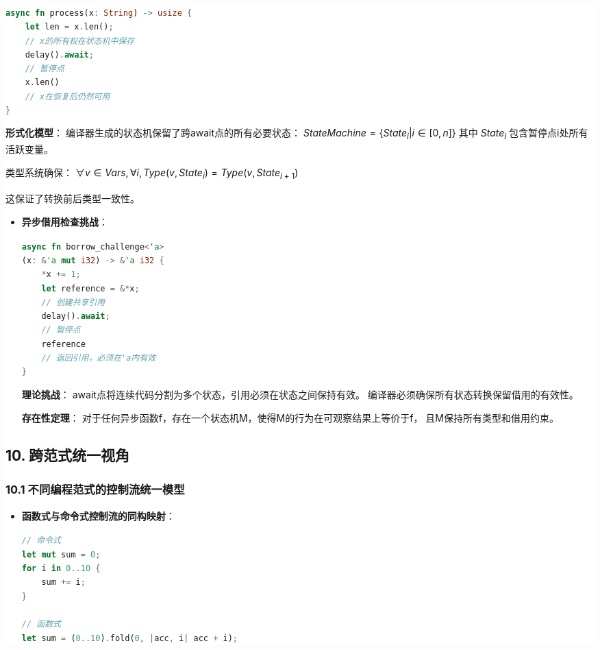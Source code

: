   ```rust
  async fn process(x: String) -> usize {
      let len = x.len();  
      // x的所有权在状态机中保存
      delay().await;      
      // 暂停点
      x.len()
      // x在恢复后仍然可用
  }
  ```
  
  **形式化模型**：
  编译器生成的状态机保留了跨await点的所有必要状态：
  $StateMachine = \{State_i | i \in [0,n]\}$
  其中 $State_i$ 包含暂停点i处所有活跃变量。
  
  类型系统确保：
  $\forall v \in Vars,
  \forall i, Type(v, State_i) = Type(v, State_{i+1})$
  
  这保证了转换前后类型一致性。

- **异步借用检查挑战**：

  ```rust
  async fn borrow_challenge<'a>
  (x: &'a mut i32) -> &'a i32 {
      *x += 1;
      let reference = &*x;  
      // 创建共享引用
      delay().await;        
      // 暂停点
      reference             
      // 返回引用，必须在'a内有效
  }
  ```
  
  **理论挑战**：
  await点将连续代码分割为多个状态，引用必须在状态之间保持有效。
  编译器必须确保所有状态转换保留借用的有效性。
  
  **存在性定理**：
  对于任何异步函数f，存在一个状态机M，使得M的行为在可观察结果上等价于f，
  且M保持所有类型和借用约束。

## 10. 跨范式统一视角

### 10.1 不同编程范式的控制流统一模型

- **函数式与命令式控制流的同构映射**：

  ```rust
  // 命令式
  let mut sum = 0;
  for i in 0..10 {
      sum += i;
  }
  
  // 函数式
  let sum = (0..10).fold(0, |acc, i| acc + i);
  ```
  